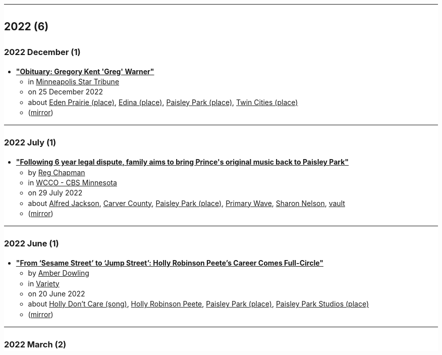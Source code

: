 ----

## 2022 (6)

### 2022 December (1)

 - [**"Obituary: Gregory Kent 'Greg' Warner"**](https://www.startribune.com/obituaries/detail/0000445576/)
    - in [Minneapolis Star Tribune](../../../publications/k-o/minneapolis-star-tribune/index.md)
    - on 25 December 2022
    - about [Eden Prairie (place)](../../../topics/place/eden-prairie/index.md), [Edina (place)](../../../topics/place/edina/index.md), [Paisley Park (place)](../../../topics/place/paisley-park/index.md), [Twin Cities (place)](../../../topics/place/twin-cities/index.md)
    - ([mirror](https://web.archive.org/web/*/https://www.startribune.com/obituaries/detail/0000445576/))

----

### 2022 July (1)

 - [**"Following 6 year legal dispute, family aims to bring Prince's original music back to Paisley Park"**](https://www.cbsnews.com/minnesota/news/following-six-year-legal-dispute-family-aims-to-bring-princes-original-music-back-to-paisley-park/)
    - by [Reg Chapman](../../../authors/reg-chapman/index.md)
    - in [WCCO - CBS Minnesota](../../../publications/u-z/wcco-cbs-minnesota/index.md)
    - on 29 July 2022
    - about [Alfred Jackson](../../../topics/alfred-jackson/index.md), [Carver County](../../../topics/carver-county/index.md), [Paisley Park (place)](../../../topics/place/paisley-park/index.md), [Primary Wave](../../../topics/primary-wave/index.md), [Sharon Nelson](../../../topics/sharon-nelson/index.md), [vault](../../../topics/vault/index.md)
    - ([mirror](https://web.archive.org/web/*/https://www.cbsnews.com/minnesota/news/following-six-year-legal-dispute-family-aims-to-bring-princes-original-music-back-to-paisley-park/))

----

### 2022 June (1)

 - [**"From ‘Sesame Street’ to ‘Jump Street’: Holly Robinson Peete’s Career Comes Full-Circle"**](https://variety.com/2022/film/news/holly-robinson-peete-career-walk-of-fame-1235294542/)
    - by [Amber Dowling](../../../authors/amber-dowling/index.md)
    - in [Variety](../../../publications/u-z/variety/index.md)
    - on 20 June 2022
    - about [Holly Don’t Care (song)](../../../topics/song/holly-don-t-care/index.md), [Holly Robinson Peete](../../../topics/holly-robinson-peete/index.md), [Paisley Park (place)](../../../topics/place/paisley-park/index.md), [Paisley Park Studios (place)](../../../topics/place/paisley-park-studios/index.md)
    - ([mirror](https://web.archive.org/web/*/https://variety.com/2022/film/news/holly-robinson-peete-career-walk-of-fame-1235294542/))

----

### 2022 March (2)
